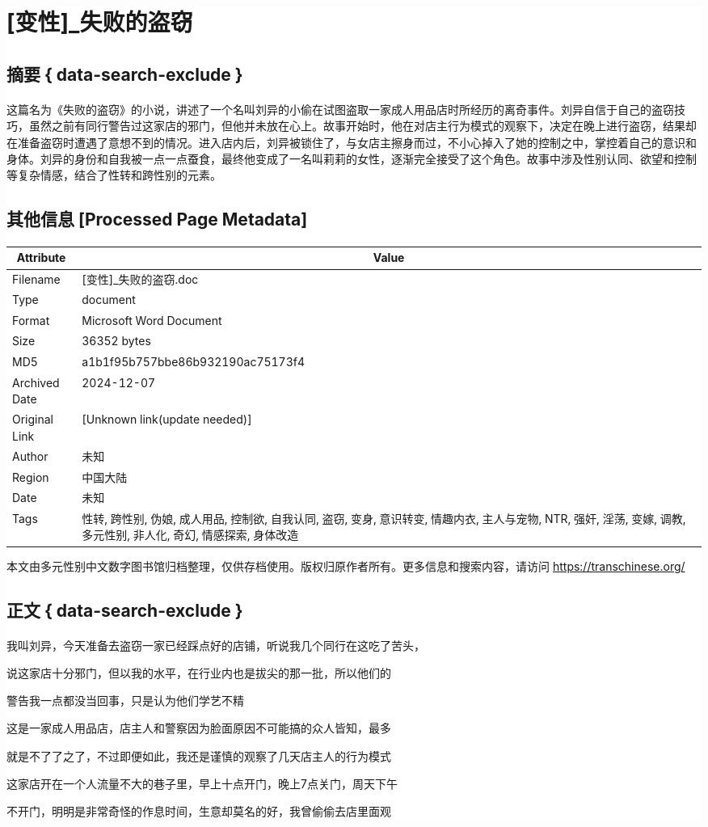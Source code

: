 # [变性]_失败的盗窃



## 摘要  { data-search-exclude }


这篇名为《失败的盗窃》的小说，讲述了一个名叫刘异的小偷在试图盗取一家成人用品店时所经历的离奇事件。刘异自信于自己的盗窃技巧，虽然之前有同行警告过这家店的邪门，但他并未放在心上。故事开始时，他在对店主行为模式的观察下，决定在晚上进行盗窃，结果却在准备盗窃时遭遇了意想不到的情况。进入店内后，刘异被锁住了，与女店主擦身而过，不小心掉入了她的控制之中，掌控着自己的意识和身体。刘异的身份和自我被一点一点蚕食，最终他变成了一名叫莉莉的女性，逐渐完全接受了这个角色。故事中涉及性别认同、欲望和控制等复杂情感，结合了性转和跨性别的元素。



## 其他信息 [Processed Page Metadata]

| Attribute       | Value                                  |
|-----------------|----------------------------------------|
| Filename        | [变性]_失败的盗窃.doc                             |
| Type            | document                                 |
| Format          | Microsoft Word Document                               |
| Size            | 36352 bytes                           |
| MD5             | a1b1f95b757bbe86b932190ac75173f4                                  |
| Archived Date   | 2024-12-07                             |
| Original Link   | [Unknown link(update needed)]                         |
| Author          | 未知                               |
| Region          | 中国大陆                               |
| Date            | 未知                                 |
| Tags            | 性转, 跨性别, 伪娘, 成人用品, 控制欲, 自我认同, 盗窃, 变身, 意识转变, 情趣内衣, 主人与宠物, NTR, 强奸, 淫荡, 变嫁, 调教, 多元性别, 非人化, 奇幻, 情感探索, 身体改造                                 |

本文由多元性别中文数字图书馆归档整理，仅供存档使用。版权归原作者所有。更多信息和搜索内容，请访问 <https://transchinese.org/>


## 正文 { data-search-exclude }


我叫刘异，今天准备去盗窃一家已经踩点好的店铺，听说我几个同行在这吃了苦头，

说这家店十分邪门，但以我的水平，在行业内也是拔尖的那一批，所以他们的

警告我一点都没当回事，只是认为他们学艺不精

这是一家成人用品店，店主人和警察因为脸面原因不可能搞的众人皆知，最多

就是不了了之了，不过即便如此，我还是谨慎的观察了几天店主人的行为模式

这家店开在一个人流量不大的巷子里，早上十点开门，晚上7点关门，周天下午

不开门，明明是非常奇怪的作息时间，生意却莫名的好，我曾偷偷去店里面观
